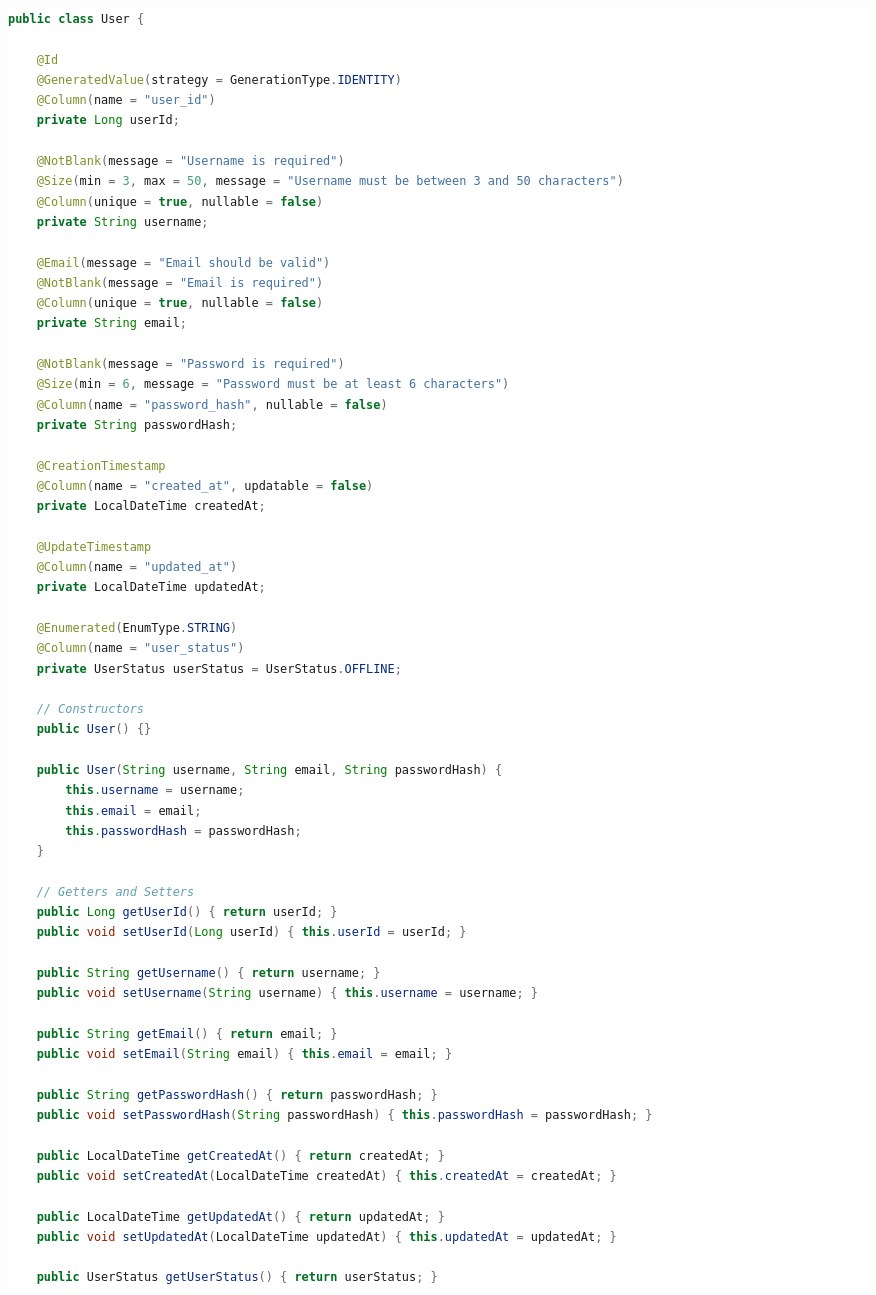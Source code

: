 ```java
public class User {
    
    @Id
    @GeneratedValue(strategy = GenerationType.IDENTITY)
    @Column(name = "user_id")
    private Long userId;
    
    @NotBlank(message = "Username is required")
    @Size(min = 3, max = 50, message = "Username must be between 3 and 50 characters")
    @Column(unique = true, nullable = false)
    private String username;
    
    @Email(message = "Email should be valid")
    @NotBlank(message = "Email is required")
    @Column(unique = true, nullable = false)
    private String email;
    
    @NotBlank(message = "Password is required")
    @Size(min = 6, message = "Password must be at least 6 characters")
    @Column(name = "password_hash", nullable = false)
    private String passwordHash;
    
    @CreationTimestamp
    @Column(name = "created_at", updatable = false)
    private LocalDateTime createdAt;
    
    @UpdateTimestamp
    @Column(name = "updated_at")
    private LocalDateTime updatedAt;
    
    @Enumerated(EnumType.STRING)
    @Column(name = "user_status")
    private UserStatus userStatus = UserStatus.OFFLINE;
    
    // Constructors
    public User() {}
    
    public User(String username, String email, String passwordHash) {
        this.username = username;
        this.email = email;
        this.passwordHash = passwordHash;
    }
    
    // Getters and Setters
    public Long getUserId() { return userId; }
    public void setUserId(Long userId) { this.userId = userId; }
    
    public String getUsername() { return username; }
    public void setUsername(String username) { this.username = username; }
    
    public String getEmail() { return email; }
    public void setEmail(String email) { this.email = email; }
    
    public String getPasswordHash() { return passwordHash; }
    public void setPasswordHash(String passwordHash) { this.passwordHash = passwordHash; }
    
    public LocalDateTime getCreatedAt() { return createdAt; }
    public void setCreatedAt(LocalDateTime createdAt) { this.createdAt = createdAt; }
    
    public LocalDateTime getUpdatedAt() { return updatedAt; }
    public void setUpdatedAt(LocalDateTime updatedAt) { this.updatedAt = updatedAt; }
    
    public UserStatus getUserStatus() { return userStatus; }
```